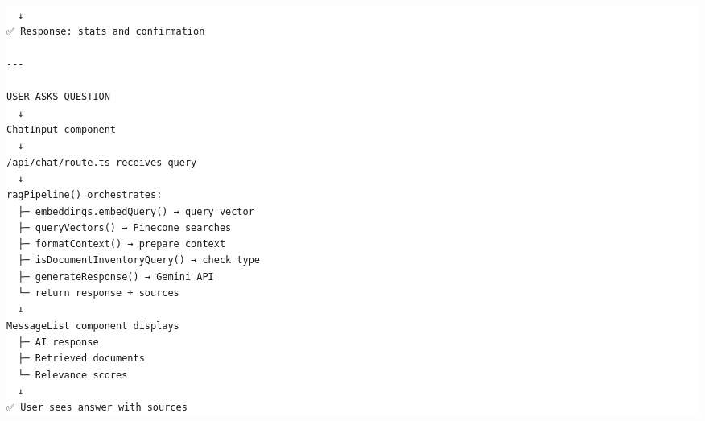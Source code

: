 ```
  ↓
✅ Response: stats and confirmation

---

USER ASKS QUESTION
  ↓
ChatInput component
  ↓
/api/chat/route.ts receives query
  ↓
ragPipeline() orchestrates:
  ├─ embeddings.embedQuery() → query vector
  ├─ queryVectors() → Pinecone searches
  ├─ formatContext() → prepare context
  ├─ isDocumentInventoryQuery() → check type
  ├─ generateResponse() → Gemini API
  └─ return response + sources
  ↓
MessageList component displays
  ├─ AI response
  ├─ Retrieved documents
  └─ Relevance scores
  ↓
✅ User sees answer with sources
```

